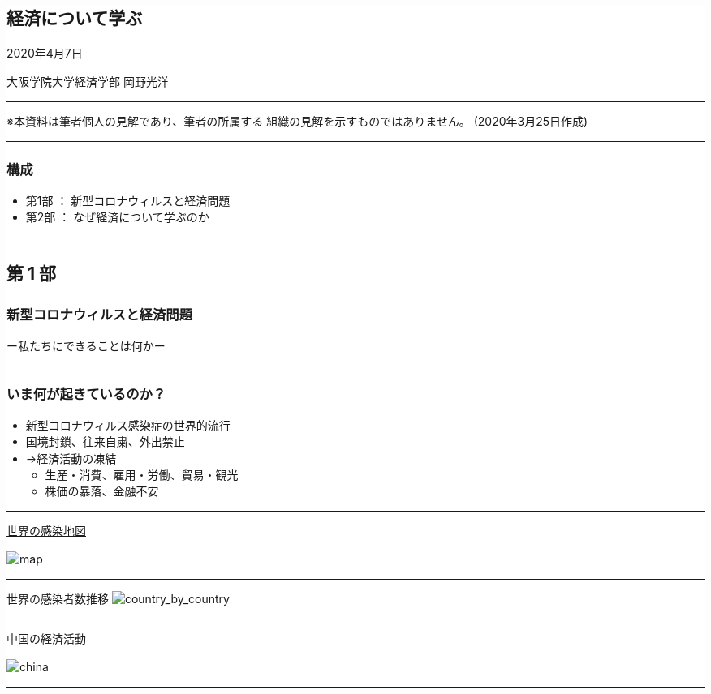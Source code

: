 ## 経済について学ぶ

2020年4月7日

大阪学院大学経済学部  岡野光洋

---

※本資料は筆者個人の見解であり、筆者の所属する
組織の見解を示すものではありません。
(2020年3月25日作成)

---

### 構成

- 第1部 ： 新型コロナウィルスと経済問題
- 第2部 ： なぜ経済について学ぶのか

---

## 第 1 部
### 新型コロナウィルスと経済問題
ー私たちにできることは何かー


---

### いま何が起きているのか？

- 新型コロナウィルス感染症の世界的流行
- 国境封鎖、往来自粛、外出禁止
- →経済活動の凍結
  - 生産・消費、雇用・労働、貿易・観光
  - 株価の暴落、金融不安

---

[世界の感染地図](https://www.ft.com/coronavirus-latest)

![map](https://ig.ft.com/autograph/graphics/coronavirus-map.svg?frame=webL)

---

世界の感染者数推移
![country_by_country](https://www.ft.com/__origami/service/image/v2/images/raw/http%3A%2F%2Fcom.ft.imagepublish.upp-prod-us.s3.amazonaws.com%2Fee80319c-6eea-11ea-89df-41bea055720b?fit=scale-down&quality=highest&source=next&width=1260)

---

中国の経済活動

![china](https://ig.ft.com/autograph/graphics/china-economic-activity-indicator.svg?frame=webM)

---